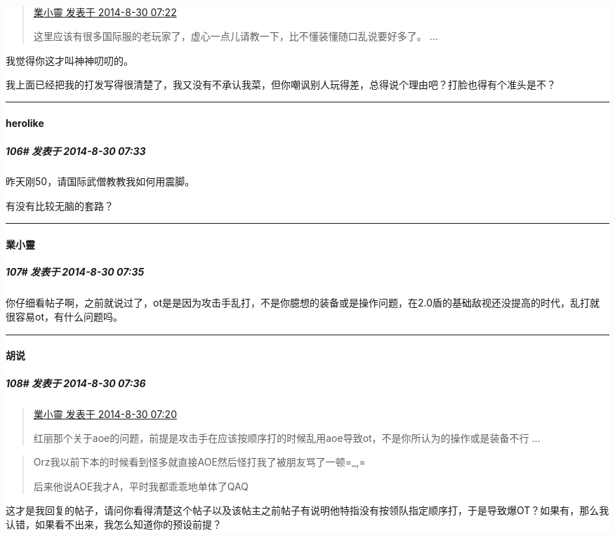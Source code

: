 

<blockquote><a href="httphttps://bbs.saraba1st.com/2b/forum.php?mod=redirect&amp;goto=findpost&amp;pid=26475556&amp;ptid=1052775" target="_blank">業小靈 发表于 2014-8-30 07:22</a>

这里应该有很多国际服的老玩家了，虚心一点儿请教一下，比不懂装懂随口乱说要好多了。 ...</blockquote>
我觉得你这才叫神神叨叨的。

我上面已经把我的打发写得很清楚了，我又没有不承认我菜，但你嘲讽别人玩得差，总得说个理由吧？打脸也得有个准头是不？







-----

####  herolike  
##### 106#       发表于 2014-8-30 07:33




昨天刚50，请国际武僧教教我如何用震脚。

有没有比较无脑的套路？







-----

####  業小靈  
##### 107#       发表于 2014-8-30 07:35




你仔细看帖子啊，之前就说过了，ot是是因为攻击手乱打，不是你臆想的装备或是操作问题，在2.0盾的基础敌视还没提高的时代，乱打就很容易ot，有什么问题吗。







-----

####  胡说  
##### 108#       发表于 2014-8-30 07:36



<blockquote><a href="httphttps://bbs.saraba1st.com/2b/forum.php?mod=redirect&amp;goto=findpost&amp;pid=26475552&amp;ptid=1052775" target="_blank">業小靈 发表于 2014-8-30 07:20</a>

红丽那个关于aoe的问题，前提是攻击手在应该按顺序打的时候乱用aoe导致ot，不是你所认为的操作或是装备不行 ...</blockquote><blockquote>Orz我以前下本的时候看到怪多就直接AOE然后怪打我了被朋友骂了一顿=_,=

后来他说AOE我才A，平时我都乖乖地单体了QAQ</blockquote>
这才是我回复的帖子，请问你看得清楚这个帖子以及该帖主之前帖子有说明他特指没有按领队指定顺序打，于是导致爆OT？如果有，那么我认错，如果看不出来，我怎么知道你的预设前提？



